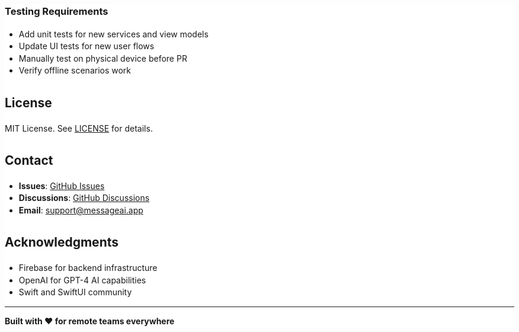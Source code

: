 ### Testing Requirements
- Add unit tests for new services and view models
- Update UI tests for new user flows
- Manually test on physical device before PR
- Verify offline scenarios work

## License

MIT License. See [LICENSE](LICENSE) for details.

## Contact

- **Issues**: [GitHub Issues](https://github.com/yourusername/messageai-ios/issues)
- **Discussions**: [GitHub Discussions](https://github.com/yourusername/messageai-ios/discussions)
- **Email**: support@messageai.app

## Acknowledgments

- Firebase for backend infrastructure
- OpenAI for GPT-4 AI capabilities
- Swift and SwiftUI community

---

**Built with ❤️ for remote teams everywhere**
